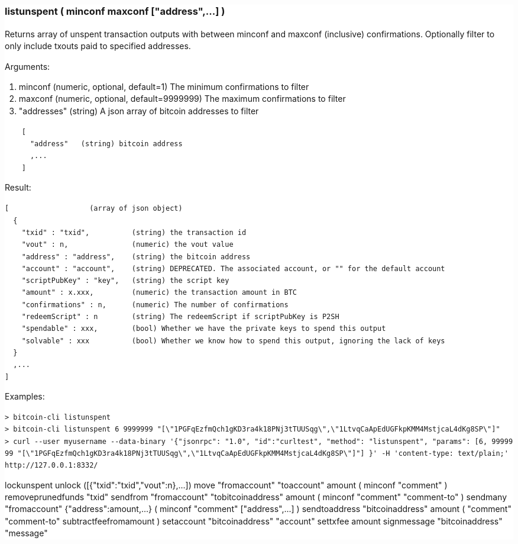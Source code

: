 ### listunspent ( minconf maxconf  ["address",...] )

Returns array of unspent transaction outputs
with between minconf and maxconf (inclusive) confirmations.
Optionally filter to only include txouts paid to specified addresses.

Arguments:

1. minconf          (numeric, optional, default=1) The minimum confirmations to filter
2. maxconf          (numeric, optional, default=9999999) The maximum confirmations to filter
3. "addresses"    (string) A json array of bitcoin addresses to filter
```
    [
      "address"   (string) bitcoin address
      ,...
    ]
```

Result:
```
[                   (array of json object)
  {
    "txid" : "txid",          (string) the transaction id
    "vout" : n,               (numeric) the vout value
    "address" : "address",    (string) the bitcoin address
    "account" : "account",    (string) DEPRECATED. The associated account, or "" for the default account
    "scriptPubKey" : "key",   (string) the script key
    "amount" : x.xxx,         (numeric) the transaction amount in BTC
    "confirmations" : n,      (numeric) The number of confirmations
    "redeemScript" : n        (string) The redeemScript if scriptPubKey is P2SH
    "spendable" : xxx,        (bool) Whether we have the private keys to spend this output
    "solvable" : xxx          (bool) Whether we know how to spend this output, ignoring the lack of keys
  }
  ,...
]
```

Examples:
```
> bitcoin-cli listunspent
> bitcoin-cli listunspent 6 9999999 "[\"1PGFqEzfmQch1gKD3ra4k18PNj3tTUUSqg\",\"1LtvqCaApEdUGFkpKMM4MstjcaL4dKg8SP\"]"
> curl --user myusername --data-binary '{"jsonrpc": "1.0", "id":"curltest", "method": "listunspent", "params": [6, 9999999 "[\"1PGFqEzfmQch1gKD3ra4k18PNj3tTUUSqg\",\"1LtvqCaApEdUGFkpKMM4MstjcaL4dKg8SP\"]"] }' -H 'content-type: text/plain;' http://127.0.0.1:8332/
```

lockunspent unlock ([{"txid":"txid","vout":n},...])
move "fromaccount" "toaccount" amount ( minconf "comment" )
removeprunedfunds "txid"
sendfrom "fromaccount" "tobitcoinaddress" amount ( minconf "comment" "comment-to" )
sendmany "fromaccount" {"address":amount,...} ( minconf "comment" ["address",...] )
sendtoaddress "bitcoinaddress" amount ( "comment" "comment-to" subtractfeefromamount )
setaccount "bitcoinaddress" "account"
settxfee amount
signmessage "bitcoinaddress" "message"
